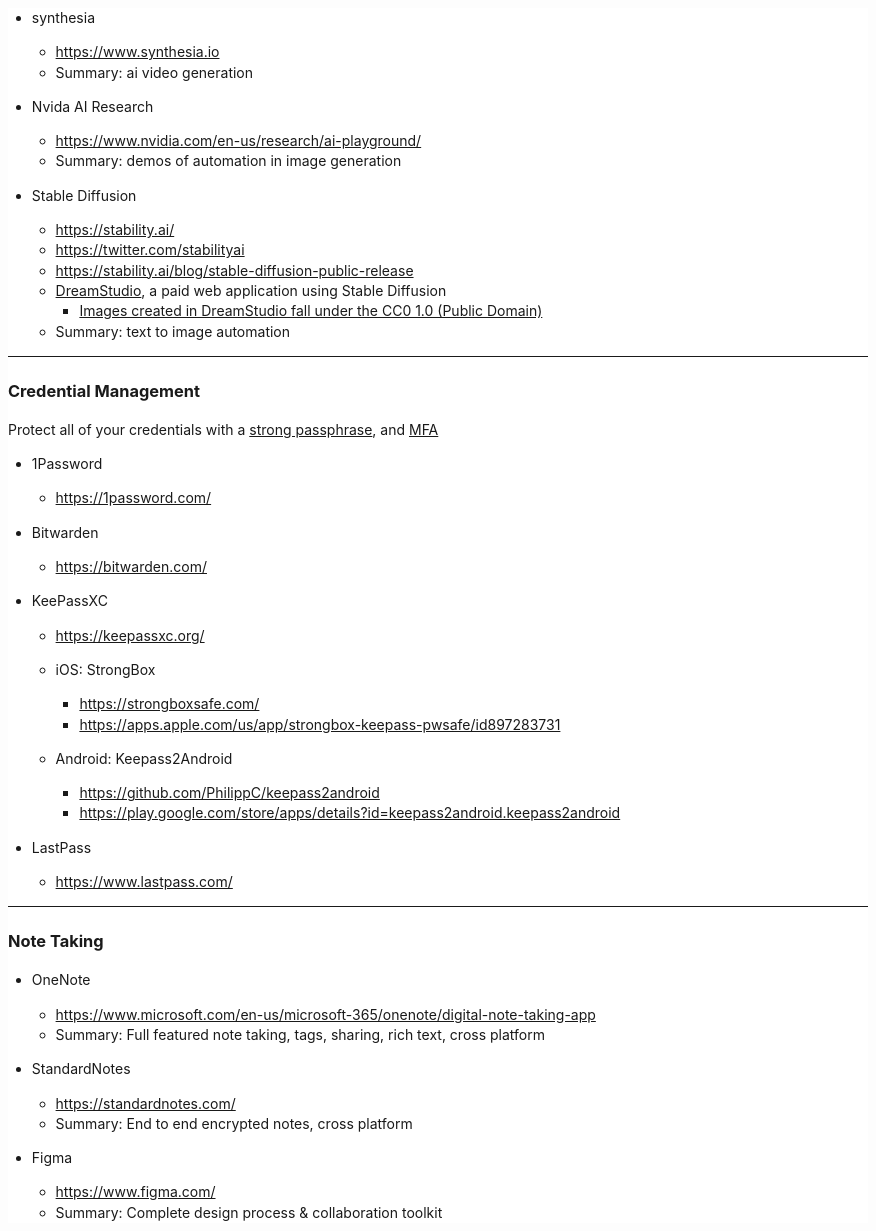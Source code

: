 - synthesia
	* https://www.synthesia.io
	* Summary: ai video generation

- Nvida AI Research
	* https://www.nvidia.com/en-us/research/ai-playground/
	* Summary: demos of automation in image generation

- Stable Diffusion
	* https://stability.ai/
	* https://twitter.com/stabilityai
	* https://stability.ai/blog/stable-diffusion-public-release
	* [DreamStudio](https://beta.dreamstudio.ai/), a paid web application using Stable Diffusion
		- [Images created in DreamStudio fall under the CC0 1.0 (Public Domain)](https://stability.ai/faq)
	* Summary: text to image automation

---

### Credential Management

Protect all of your credentials with a [strong passphrase](https://www.cisa.gov/tips/st04-002), and [MFA](https://www.cisa.gov/mfa)

- 1Password
	* https://1password.com/

- Bitwarden
	* https://bitwarden.com/

- KeePassXC
	* https://keepassxc.org/

	* iOS: StrongBox
		- https://strongboxsafe.com/
		- https://apps.apple.com/us/app/strongbox-keepass-pwsafe/id897283731

	* Android: Keepass2Android
		- https://github.com/PhilippC/keepass2android
		- https://play.google.com/store/apps/details?id=keepass2android.keepass2android

- LastPass
	* https://www.lastpass.com/

---

### Note Taking

- OneNote
	* https://www.microsoft.com/en-us/microsoft-365/onenote/digital-note-taking-app
	* Summary: Full featured note taking, tags, sharing, rich text, cross platform

- StandardNotes
	* https://standardnotes.com/
	* Summary: End to end encrypted notes, cross platform

- Figma
	* https://www.figma.com/
	* Summary: Complete design process & collaboration toolkit
